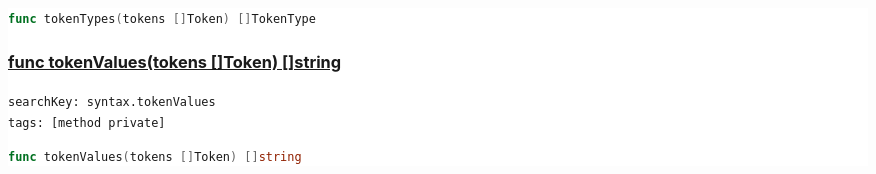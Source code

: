 ```Go
func tokenTypes(tokens []Token) []TokenType
```

### <a id="tokenValues" href="#tokenValues">func tokenValues(tokens []Token) []string</a>

```
searchKey: syntax.tokenValues
tags: [method private]
```

```Go
func tokenValues(tokens []Token) []string
```

